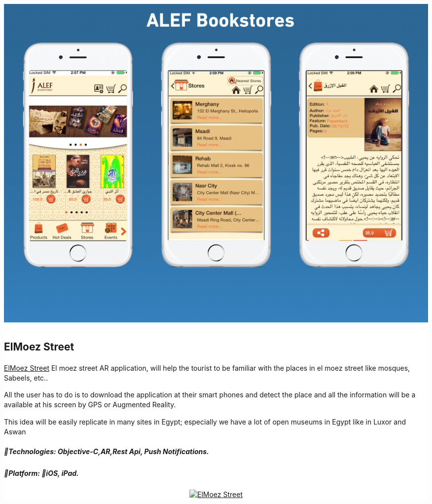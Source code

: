 <a href="https://apps.apple.com/sa/app/alef-bookstores/id870404479" target="_blank"><img src="images/Alef/Alef.png" width="900" title="ALEF Bookstores"></a>
</p>

## ElMoez Street
[ElMoez Street](https://apps.apple.com/sa/app/elmoez-street/id948171223) El moez street AR application, will help the tourist to be familiar with the places in el moez street like mosques, Sabeels, etc..

All the user has to do is to download the application at their smart phones and detect the place and all the information will be a available at his screen by GPS or Augmented Reality.

This idea will be easily replicate in many sites in Egypt; especially we have a lot of open museums in Egypt like in Luxor and Aswan

##### 🔨Technologies: Objective-C,AR,Rest Api, Push Notifications.
##### 🚀Platform: 📱iOS, iPad.
<p align="center">
<a href="https://apps.apple.com/sa/app/elmoez-street/id948171223" target="_blank"><img src="images/Elmoaz/Elmoaz.png" width="900" title="ElMoez Street"></a>
</p>
